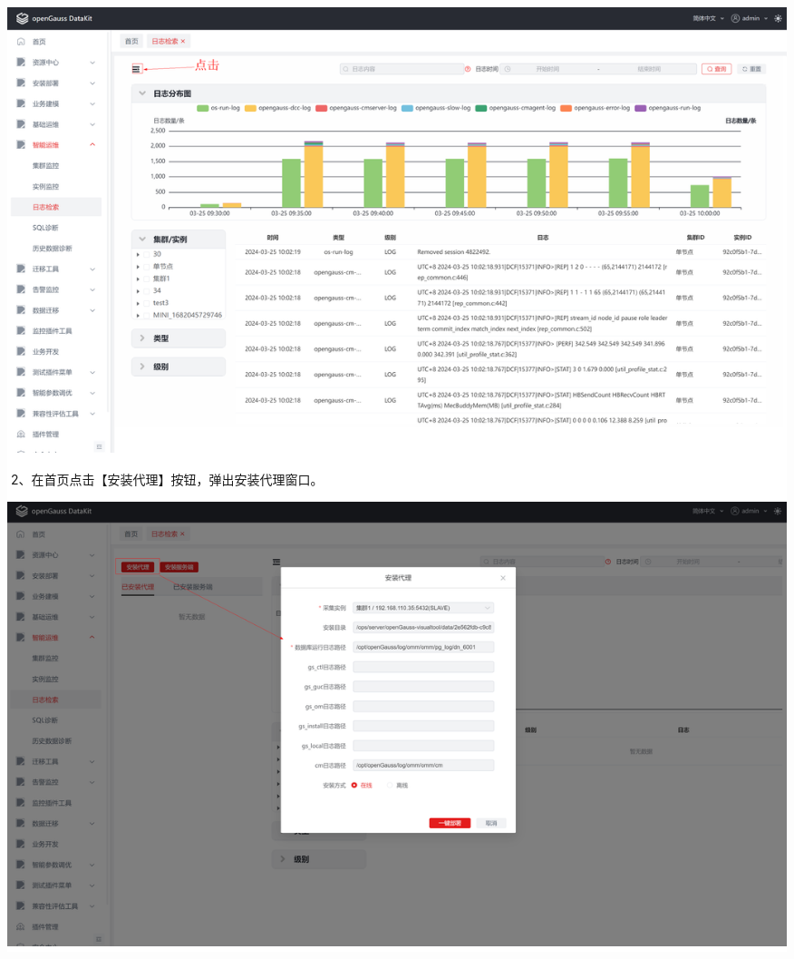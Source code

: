 ![image-20240313203100902](doc/log_install_btn.png)

​	2、在首页点击【安装代理】按钮，弹出安装代理窗口。

![image-20240313210957759](doc/log_proxy_install_form.png)
